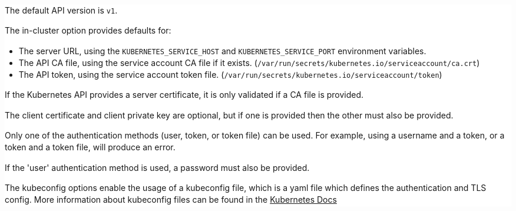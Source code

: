 The default API version is `v1`.

The in-cluster option provides defaults for:
- The server URL, using the `KUBERNETES_SERVICE_HOST` and `KUBERNETES_SERVICE_PORT` environment variables.
- The API CA file, using the service account CA file if it exists. (`/var/run/secrets/kubernetes.io/serviceaccount/ca.crt`)
- The API token, using the service account token file. (`/var/run/secrets/kubernetes.io/serviceaccount/token`)

If the Kubernetes API provides a server certificate, it is only validated if a CA file is provided.

The client certificate and client private key are optional, but if one is provided then the other must also be provided.

Only one of the authentication methods (user, token, or token file) can be used.
For example, using a username and a token, or a token and a token file, will produce an error.

If the 'user' authentication method is used, a password must also be provided.

The kubeconfig options enable the usage of a kubeconfig file, which is a yaml file which defines the authentication and TLS config. More information about kubeconfig files can be found in the [Kubernetes Docs](https://kubernetes.io/docs/tasks/access-application-cluster/authenticate-across-clusters-kubeconfig/)
